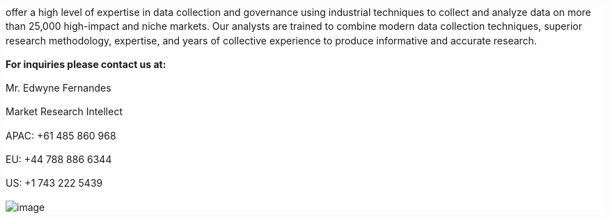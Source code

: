 offer a high level of expertise in data collection and governance using industrial techniques to collect and analyze data on more than 25,000 high-impact and niche markets. Our analysts are trained to combine modern data collection techniques, superior research methodology, expertise, and years of collective experience to produce informative and accurate research.</span></p><p><strong>For inquiries please contact us at:</strong></p><p>Mr. Edwyne Fernandes</p><p>Market Research Intellect</p><p>APAC: +61 485 860 968</p><p>EU: +44 788 886 6344</p><p>US: +1 743 222 5439</p>
![image](https://github.com/user-attachments/assets/db7638f9-d89d-4ade-9d23-68c0a123bd82)
